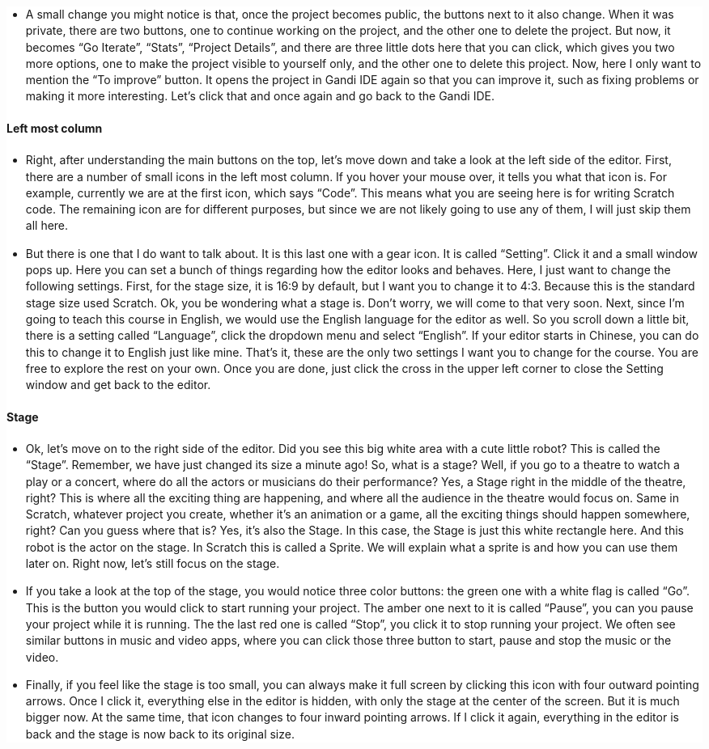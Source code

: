 * A small change you might notice is that, once the project becomes public, the buttons next to it also change. When it was private, there are two buttons, one to continue working on the project, and the other one to delete the project. But now, it becomes “Go Iterate”, “Stats”, “Project Details”, and there are three little dots here that you can click, which gives you two more options, one to make the project visible to yourself only, and the other one to delete this project. Now, here I only want to mention the “To improve” button. It opens the project in Gandi IDE again so that you can improve it, such as fixing problems or making it more interesting. Let’s click that and once again and go back to the Gandi IDE. 

#### Left most column

* Right, after understanding the main buttons on the top, let’s move down and take a look at the left side of the editor. First, there are a number of small icons in the left most column. If you hover your mouse over, it tells you what that icon is. For example, currently we are at the first icon, which says “Code”. This means what you are seeing here is for writing Scratch code. The remaining icon are for different purposes, but since we are not likely going to use any of them, I will just skip them all here. 

* But there is one that I do want to talk about. It is this last one with a gear icon. It is called “Setting”. Click it and a small window pops up. Here you can set a bunch of things regarding how the editor looks and behaves. Here, I just want to change the following settings. First, for the stage size, it is 16:9 by default, but I want you to change it to 4:3. Because this is the standard stage size used Scratch. Ok, you be wondering what a stage is. Don’t worry, we will come to that very soon. Next, since I’m going to teach this course in English, we would use the English language for the editor as well. So you scroll down a little bit, there is a setting called “Language”, click the dropdown menu and select “English”. If your editor starts in Chinese, you can do this to change it to English just like mine. That’s it, these are the only two settings I want you to change for the course. You are free to explore the rest on your own. Once you are done, just click the cross in the upper left corner to close the Setting window and get back to the editor.

#### Stage

* Ok, let’s move on to the right side of the editor. Did you see this big white area with a cute little robot? This is called the “Stage”. Remember, we have just changed its size a minute ago! So, what is a stage? Well, if you go to a theatre to watch a play or a concert, where do all the actors or musicians do their performance? Yes, a Stage right in the middle of the theatre, right? This is where all the exciting thing are happening, and where all the audience in the theatre would focus on. Same in Scratch, whatever project you create, whether it’s an animation or a game, all the exciting things should happen somewhere, right? Can you guess where that is? Yes, it’s also the Stage. In this case, the Stage is just this white rectangle here. And this robot is the actor on the stage. In Scratch this is called a Sprite. We will explain what a sprite is and how you can use them later on. Right now, let’s still focus on the stage. 

* If you take a look at the top of the stage, you would notice three color buttons: the green one with a white flag is called “Go”. This is the button you would click to start running your project. The amber one next to it is called “Pause”, you can you pause your project while it is running. The the last red one is called “Stop”, you click it to stop running your project. We often see similar buttons in music and video apps, where you can click those three button to start, pause and stop the music or the video.

* Finally, if you feel like the stage is too small, you can always make it full screen by clicking this icon with four outward pointing arrows. Once I click it, everything else in the editor is hidden, with only the stage at the center of the screen. But it is much bigger now. At the same time, that icon changes to four inward pointing arrows. If I click it again, everything in the editor is back and the stage is now back to its original size.
